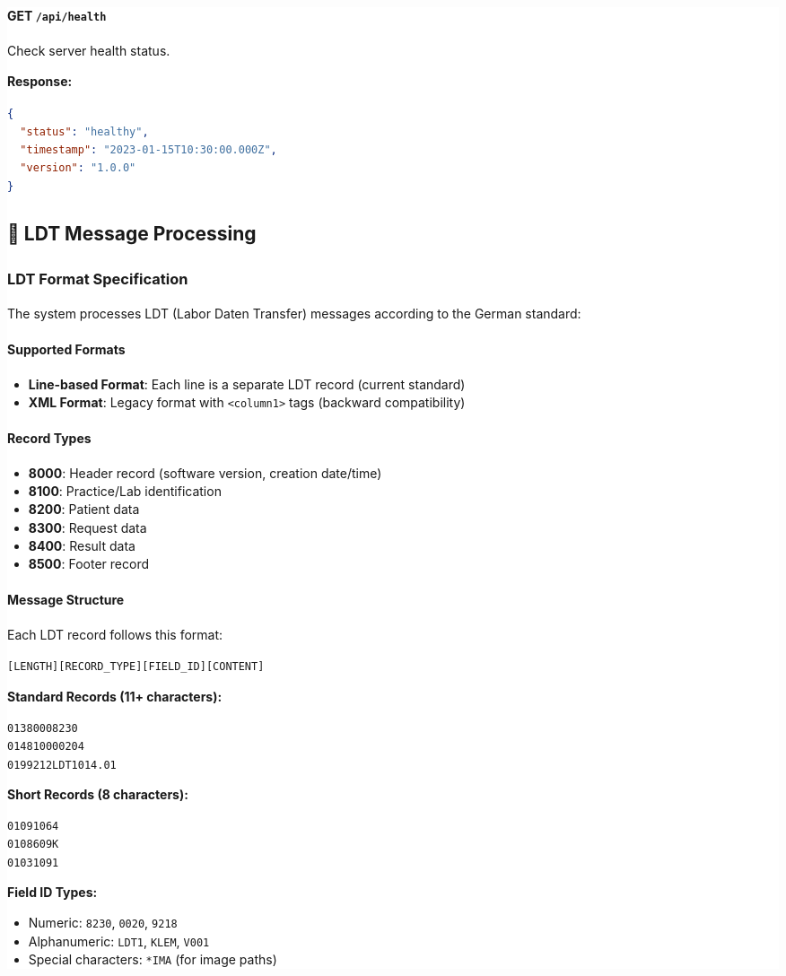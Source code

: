 #### GET `/api/health`
Check server health status.

**Response:**
```json
{
  "status": "healthy",
  "timestamp": "2023-01-15T10:30:00.000Z",
  "version": "1.0.0"
}
```

## 🔧 LDT Message Processing

### LDT Format Specification

The system processes LDT (Labor Daten Transfer) messages according to the German standard:

#### Supported Formats
- **Line-based Format**: Each line is a separate LDT record (current standard)
- **XML Format**: Legacy format with `<column1>` tags (backward compatibility)

#### Record Types
- **8000**: Header record (software version, creation date/time)
- **8100**: Practice/Lab identification
- **8200**: Patient data
- **8300**: Request data
- **8400**: Result data
- **8500**: Footer record

#### Message Structure
Each LDT record follows this format:
```
[LENGTH][RECORD_TYPE][FIELD_ID][CONTENT]
```

**Standard Records (11+ characters):**
```
01380008230
014810000204
0199212LDT1014.01
```

**Short Records (8 characters):**
```
01091064
0108609K
01031091
```

**Field ID Types:**
- Numeric: `8230`, `0020`, `9218`
- Alphanumeric: `LDT1`, `KLEM`, `V001`
- Special characters: `*IMA` (for image paths)
